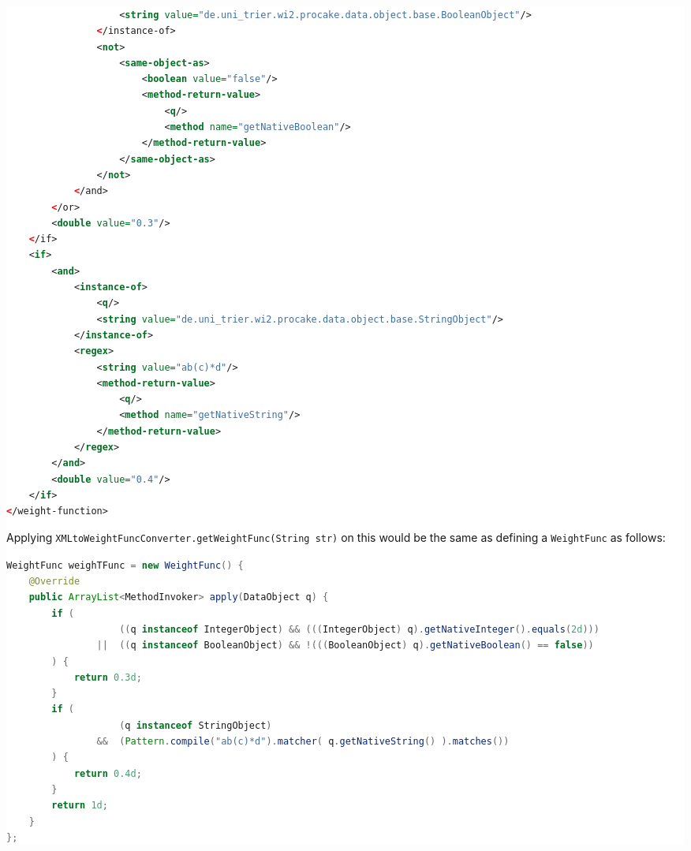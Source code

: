```xml
                    <string value="de.uni_trier.wi2.procake.data.object.base.BooleanObject"/>
                </instance-of>
                <not>
                    <same-object-as>
                        <boolean value="false"/>
                        <method-return-value>
                            <q/>
                            <method name="getNativeBoolean"/>
                        </method-return-value>
                    </same-object-as>
                </not>
            </and>
        </or>
        <double value="0.3"/>
    </if>
    <if>
        <and>
            <instance-of>
                <q/>
                <string value="de.uni_trier.wi2.procake.data.object.base.StringObject"/>
            </instance-of>
            <regex>
                <string value="ab(c)*d"/>
                <method-return-value>
                    <q/>
                    <method name="getNativeString"/>
                </method-return-value>
            </regex>
        </and>
        <double value="0.4"/>
    </if>
</weight-function>
```
Applying `XMLtoWeightFuncConverter.getWeightFunc(String str)`
on this would be the same as defining a `WeightFunc` as follows:
```java
WeightFunc weighTFunc = new WeightFunc() {
    @Override
    public ArrayList<MethodInvoker> apply(DataObject q) {
        if (
                    ((q instanceof IntegerObject) && (((IntegerObject) q).getNativeInteger().equals(2d)))
                ||  ((q instanceof BooleanObject) && !(((BooleanObject) q).getNativeBoolean() == false))
        ) {
            return 0.3d;
        }
        if (
                    (q instanceof StringObject) 
                &&  (Pattern.compile("ab(c)*d").matcher( q.getNativeString() ).matches())
        ) {
            return 0.4d;
        }
        return 1d;
    }
};
```
